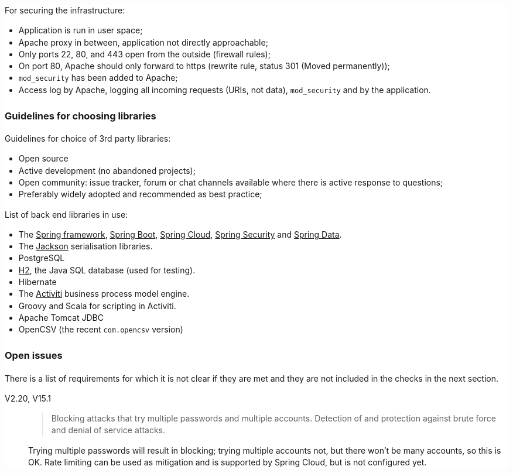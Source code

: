 

For securing the infrastructure:

- Application is run in user space;
- Apache proxy in between, application not directly approachable;
- Only ports 22, 80, and 443 open from the outside (firewall rules);
- On port 80, Apache should only forward to https (rewrite rule,
status 301 (Moved permanently));
- `mod_security` has been added to Apache;
- Access log by Apache, logging all incoming requests (URIs, not data),
`mod_security` and by the application.



### <a id="section-libraries"></a> Guidelines for choosing libraries

Guidelines for choice of 3rd party libraries:
- Open source
- Active development (no abandoned projects);
- Open community: issue tracker, forum or chat channels available
  where there is active response to questions;
- Preferably widely adopted and recommended as best practice;


List of back end libraries in use:
- The [Spring framework](https://projects.spring.io/spring-framework/),
  [Spring Boot](https://projects.spring.io/spring-boot/),
  [Spring Cloud](https://projects.spring.io/spring-cloud/),
  [Spring Security](https://projects.spring.io/spring-security/) and
  [Spring Data](http://projects.spring.io/spring-data/).
- The [Jackson](https://github.com/FasterXML/jackson) serialisation libraries.
- PostgreSQL
- [H2](https://github.com/h2database/h2database), the Java SQL database (used for testing).
- Hibernate
- The [Activiti](https://github.com/Activiti/Activiti) business process model engine.
- Groovy and Scala for scripting in Activiti.
- Apache Tomcat JDBC
- OpenCSV (the recent `com.opencsv` version)



### <a id="section-issues"></a> Open issues

There is a list of requirements for which it is not clear if they are met and
they are not included in the checks in the next section.

<dl>
<dt><a id="V2.20,V15.1"></a>V2.20, V15.1</dt>
<dd>

> Blocking attacks that try multiple passwords and multiple accounts.
  Detection of and protection against brute force and denial of service attacks.

Trying multiple passwords will result in blocking; trying multiple accounts not, but there won&rsquo;t be many accounts, so this is OK.
Rate limiting can be used as mitigation and is supported by Spring Cloud, but is not configured yet.
</dd>
